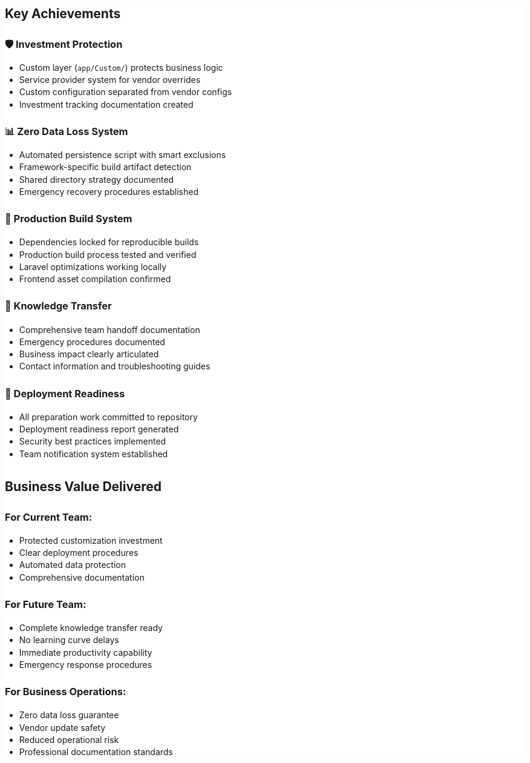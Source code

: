 ## **Key Achievements**

### **🛡️ Investment Protection**
- Custom layer (`app/Custom/`) protects business logic
- Service provider system for vendor overrides
- Custom configuration separated from vendor configs
- Investment tracking documentation created

### **📊 Zero Data Loss System**
- Automated persistence script with smart exclusions
- Framework-specific build artifact detection
- Shared directory strategy documented
- Emergency recovery procedures established

### **🔧 Production Build System**
- Dependencies locked for reproducible builds
- Production build process tested and verified
- Laravel optimizations working locally
- Frontend asset compilation confirmed

### **📝 Knowledge Transfer**
- Comprehensive team handoff documentation
- Emergency procedures documented
- Business impact clearly articulated
- Contact information and troubleshooting guides

### **🚀 Deployment Readiness**
- All preparation work committed to repository
- Deployment readiness report generated
- Security best practices implemented
- Team notification system established

## **Business Value Delivered**

### **For Current Team:**
- Protected customization investment
- Clear deployment procedures
- Automated data protection
- Comprehensive documentation

### **For Future Team:**
- Complete knowledge transfer ready
- No learning curve delays
- Immediate productivity capability
- Emergency response procedures

### **For Business Operations:**
- Zero data loss guarantee
- Vendor update safety
- Reduced operational risk
- Professional documentation standards
